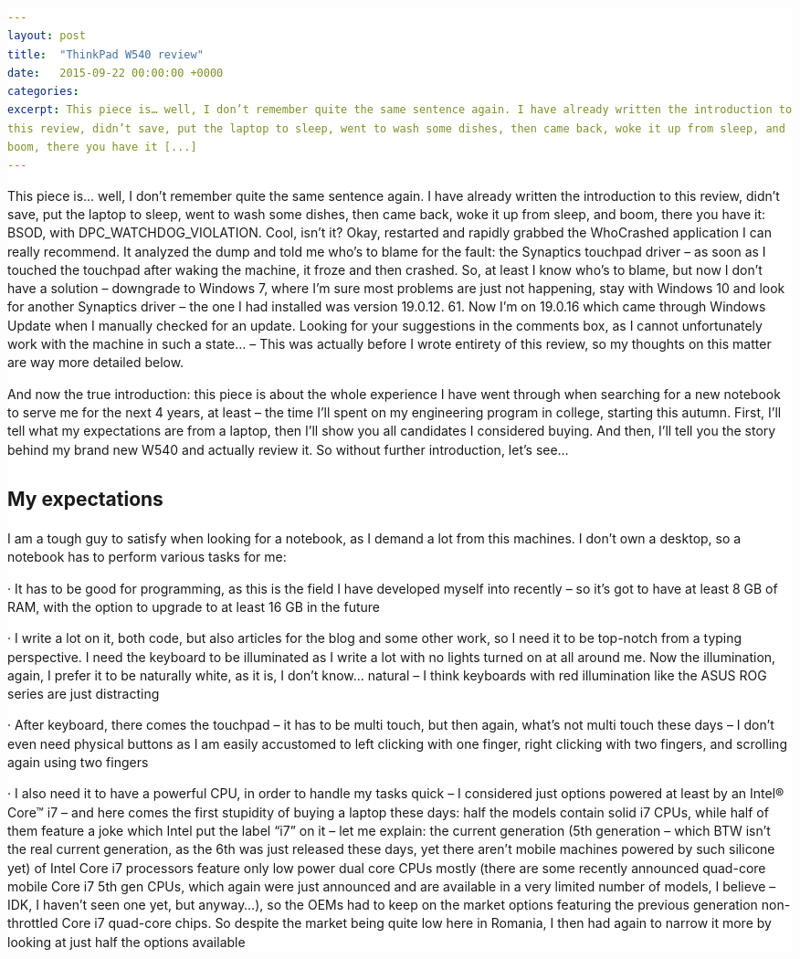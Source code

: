 ```yaml
---
layout: post
title:  "ThinkPad W540 review"
date:   2015-09-22 00:00:00 +0000
categories: 
excerpt: This piece is… well, I don’t remember quite the same sentence again. I have already written the introduction to this review, didn’t save, put the laptop to sleep, went to wash some dishes, then came back, woke it up from sleep, and boom, there you have it [...]
---
```


This piece is… well, I don’t remember quite the same sentence again. I have already written the introduction to this review, didn’t save, put the laptop to sleep, went to wash some dishes, then came back, woke it up from sleep, and boom, there you have it: BSOD, with DPC_WATCHDOG_VIOLATION. Cool, isn’t it? Okay, restarted and rapidly grabbed the WhoCrashed application I can really recommend. It analyzed the dump and told me who’s to blame for the fault: the Synaptics touchpad driver – as soon as I touched the touchpad after waking the machine, it froze and then crashed. So, at least I know who’s to blame, but now I don’t have a solution – downgrade to Windows 7, where I’m sure most problems are just not happening, stay with Windows 10 and look for another Synaptics driver – the one I had installed was version 19.0.12. 61. Now I’m on 19.0.16 which came through Windows Update when I manually checked for an update. Looking for your suggestions in the comments box, as I cannot unfortunately work with the machine in such a state… – This was actually before I wrote entirety of this review, so my thoughts on this matter are way more detailed below.

And now the true introduction: this piece is about the whole experience I have went through when searching for a new notebook to serve me for the next 4 years, at least – the time I’ll spent on my engineering program in college, starting this autumn. First, I’ll tell what my expectations are from a laptop, then I’ll show you all candidates I considered buying. And then, I’ll tell you the story behind my brand new W540 and actually review it. So without further introduction, let’s see…

## My expectations

I am a tough guy to satisfy when looking for a notebook, as I demand a lot from this machines. I don’t own a desktop, so a notebook has to perform various tasks for me:

· It has to be good for programming, as this is the field I have developed myself into recently – so it’s got to have at least 8 GB of RAM, with the option to upgrade to at least 16 GB in the future

· I write a lot on it, both code, but also articles for the blog and some other work, so I need it to be top-notch from a typing perspective. I need the keyboard to be illuminated as I write a lot with no lights turned on at all around me. Now the illumination, again, I prefer it to be naturally white, as it is, I don’t know… natural – I think keyboards with red illumination like the ASUS ROG series are just distracting

· After keyboard, there comes the touchpad – it has to be multi touch, but then again, what’s not multi touch these days – I don’t even need physical buttons as I am easily accustomed to left clicking with one finger, right clicking with two fingers, and scrolling again using two fingers

· I also need it to have a powerful CPU, in order to handle my tasks quick – I considered just options powered at least by an Intel® Core™ i7 – and here comes the first stupidity of buying a laptop these days: half the models contain solid i7 CPUs, while half of them feature a joke which Intel put the label “i7” on it – let me explain: the current generation (5th generation – which BTW isn’t the real current generation, as the 6th was just released these days, yet there aren’t mobile machines powered by such silicone yet) of Intel Core i7 processors feature only low power dual core CPUs mostly (there are some recently announced quad-core mobile Core i7 5th gen CPUs, which again were just announced and are available in a very limited number of models, I believe – IDK, I haven’t seen one yet, but anyway…), so the OEMs had to keep on the market options featuring the previous generation non-throttled Core i7 quad-core chips. So despite the market being quite low here in Romania, I then had again to narrow it more by looking at just half the options available
